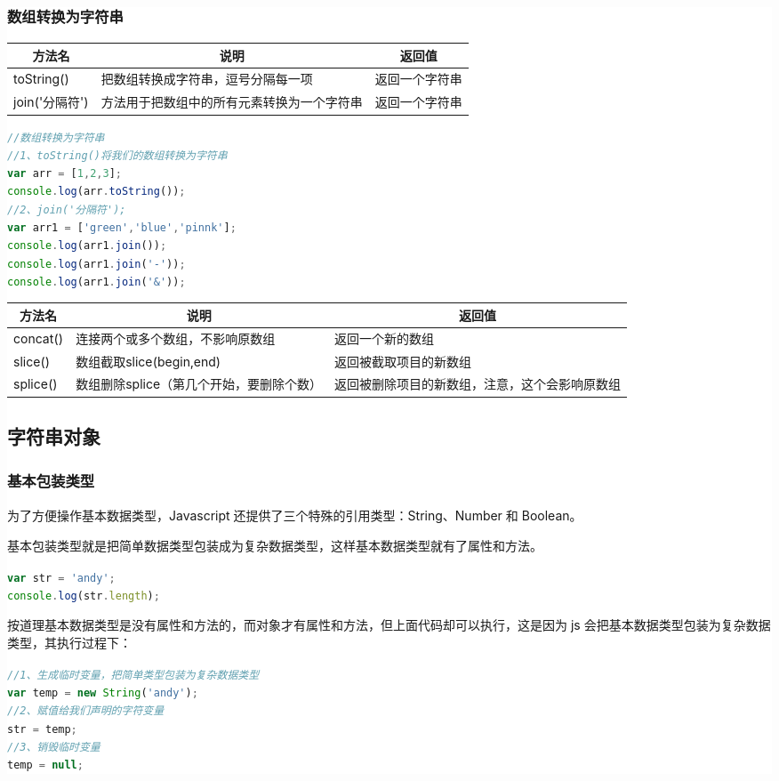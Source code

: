 

### 数组转换为字符串

| 方法名         | 说明                                       | 返回值         |
| -------------- | ------------------------------------------ | -------------- |
| toString()     | 把数组转换成字符串，逗号分隔每一项         | 返回一个字符串 |
| join('分隔符') | 方法用于把数组中的所有元素转换为一个字符串 | 返回一个字符串 |

```javascript
//数组转换为字符串
//1、toString()将我们的数组转换为字符串
var arr = [1,2,3];
console.log(arr.toString());
//2、join('分隔符');
var arr1 = ['green','blue','pinnk'];
console.log(arr1.join());
console.log(arr1.join('-'));
console.log(arr1.join('&'));
```

| 方法名   | 说明                                     | 返回值                                         |
| -------- | ---------------------------------------- | ---------------------------------------------- |
| concat() | 连接两个或多个数组，不影响原数组         | 返回一个新的数组                               |
| slice()  | 数组截取slice(begin,end)                 | 返回被截取项目的新数组                         |
| splice() | 数组删除splice（第几个开始，要删除个数） | 返回被删除项目的新数组，注意，这个会影响原数组 |



## 字符串对象



### 基本包装类型

为了方便操作基本数据类型，Javascript 还提供了三个特殊的引用类型：String、Number 和 Boolean。

基本包装类型就是把简单数据类型包装成为复杂数据类型，这样基本数据类型就有了属性和方法。

```javascript
var str = 'andy';
console.log(str.length);
```

按道理基本数据类型是没有属性和方法的，而对象才有属性和方法，但上面代码却可以执行，这是因为 js 会把基本数据类型包装为复杂数据类型，其执行过程下：

```javascript
//1、生成临时变量，把简单类型包装为复杂数据类型
var temp = new String('andy');
//2、赋值给我们声明的字符变量
str = temp;
//3、销毁临时变量
temp = null;
```
